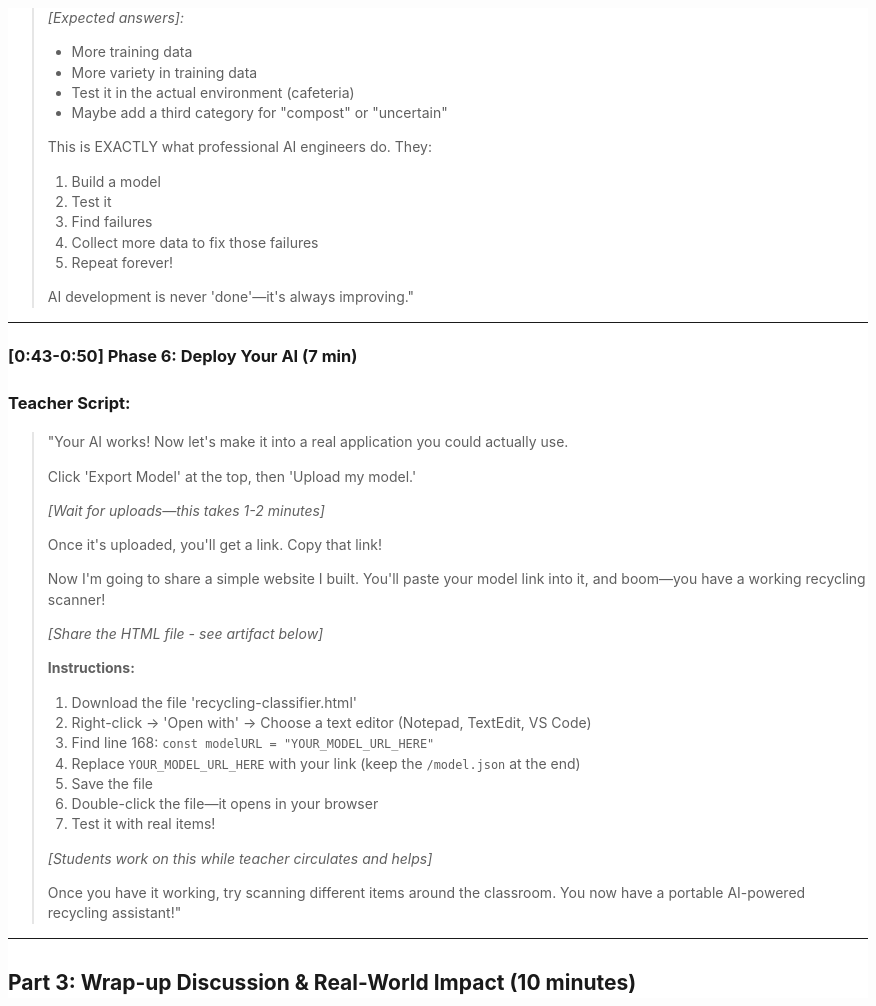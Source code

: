 >    *[Expected answers]:*
>    - More training data
>    - More variety in training data
>    - Test it in the actual environment (cafeteria)
>    - Maybe add a third category for "compost" or "uncertain"
> 
> This is EXACTLY what professional AI engineers do. They:
> 1. Build a model
> 2. Test it
> 3. Find failures
> 4. Collect more data to fix those failures
> 5. Repeat forever!
> 
> AI development is never 'done'—it's always improving."

---

### **[0:43-0:50] Phase 6: Deploy Your AI (7 min)**

### **Teacher Script:**

> "Your AI works! Now let's make it into a real application you could actually use.
> 
> Click 'Export Model' at the top, then 'Upload my model.'
> 
> *[Wait for uploads—this takes 1-2 minutes]*
> 
> Once it's uploaded, you'll get a link. Copy that link!
> 
> Now I'm going to share a simple website I built. You'll paste your model link into it, and boom—you have a working recycling scanner!
> 
> *[Share the HTML file - see artifact below]*
> 
> **Instructions:**
> 1. Download the file 'recycling-classifier.html'
> 2. Right-click → 'Open with' → Choose a text editor (Notepad, TextEdit, VS Code)
> 3. Find line 168: `const modelURL = "YOUR_MODEL_URL_HERE"`
> 4. Replace `YOUR_MODEL_URL_HERE` with your link (keep the `/model.json` at the end)
> 5. Save the file
> 6. Double-click the file—it opens in your browser
> 7. Test it with real items!
> 
> *[Students work on this while teacher circulates and helps]*
> 
> Once you have it working, try scanning different items around the classroom. You now have a portable AI-powered recycling assistant!"

---

## **Part 3: Wrap-up Discussion & Real-World Impact (10 minutes)**
